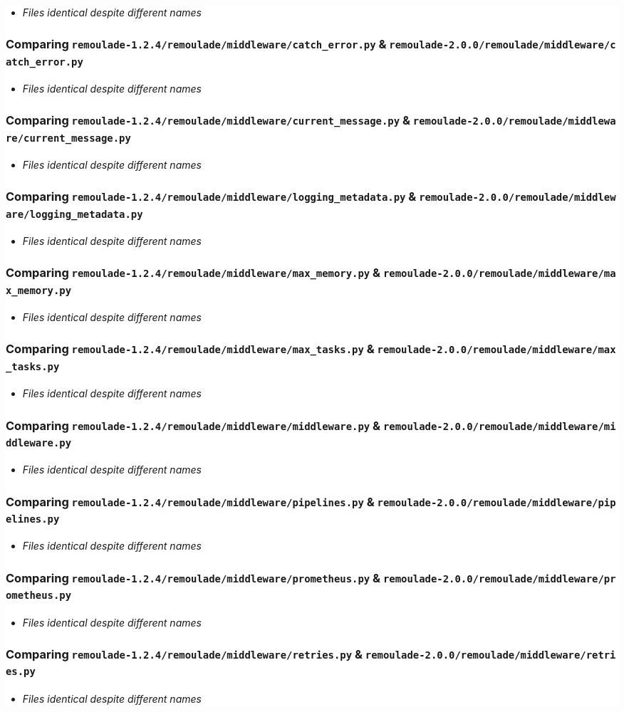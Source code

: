  * *Files identical despite different names*

### Comparing `remoulade-1.2.4/remoulade/middleware/catch_error.py` & `remoulade-2.0.0/remoulade/middleware/catch_error.py`

 * *Files identical despite different names*

### Comparing `remoulade-1.2.4/remoulade/middleware/current_message.py` & `remoulade-2.0.0/remoulade/middleware/current_message.py`

 * *Files identical despite different names*

### Comparing `remoulade-1.2.4/remoulade/middleware/logging_metadata.py` & `remoulade-2.0.0/remoulade/middleware/logging_metadata.py`

 * *Files identical despite different names*

### Comparing `remoulade-1.2.4/remoulade/middleware/max_memory.py` & `remoulade-2.0.0/remoulade/middleware/max_memory.py`

 * *Files identical despite different names*

### Comparing `remoulade-1.2.4/remoulade/middleware/max_tasks.py` & `remoulade-2.0.0/remoulade/middleware/max_tasks.py`

 * *Files identical despite different names*

### Comparing `remoulade-1.2.4/remoulade/middleware/middleware.py` & `remoulade-2.0.0/remoulade/middleware/middleware.py`

 * *Files identical despite different names*

### Comparing `remoulade-1.2.4/remoulade/middleware/pipelines.py` & `remoulade-2.0.0/remoulade/middleware/pipelines.py`

 * *Files identical despite different names*

### Comparing `remoulade-1.2.4/remoulade/middleware/prometheus.py` & `remoulade-2.0.0/remoulade/middleware/prometheus.py`

 * *Files identical despite different names*

### Comparing `remoulade-1.2.4/remoulade/middleware/retries.py` & `remoulade-2.0.0/remoulade/middleware/retries.py`

 * *Files identical despite different names*
